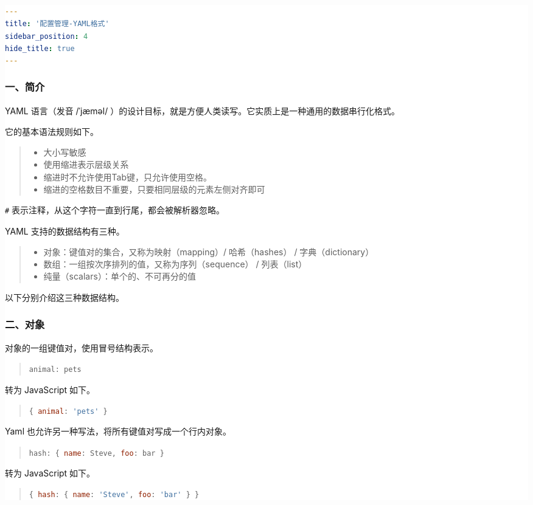 ```yaml
---
title: '配置管理-YAML格式'
sidebar_position: 4
hide_title: true
---
```


### 一、简介

YAML 语言（发音 /ˈjæməl/ ）的设计目标，就是方便人类读写。它实质上是一种通用的数据串行化格式。

它的基本语法规则如下。

> - 大小写敏感
> - 使用缩进表示层级关系
> - 缩进时不允许使用Tab键，只允许使用空格。
> - 缩进的空格数目不重要，只要相同层级的元素左侧对齐即可

`#` 表示注释，从这个字符一直到行尾，都会被解析器忽略。

YAML 支持的数据结构有三种。

> - 对象：键值对的集合，又称为映射（mapping）/ 哈希（hashes） / 字典（dictionary）
> - 数组：一组按次序排列的值，又称为序列（sequence） / 列表（list）
> - 纯量（scalars）：单个的、不可再分的值

以下分别介绍这三种数据结构。

### 二、对象

对象的一组键值对，使用冒号结构表示。

> ``` javascript
> animal: pets
>
> ```

转为 JavaScript 如下。

> ``` javascript
> { animal: 'pets' }
>
> ```

Yaml 也允许另一种写法，将所有键值对写成一个行内对象。

> ``` javascript
> hash: { name: Steve, foo: bar }
>
> ```

转为 JavaScript 如下。

> ``` javascript
> { hash: { name: 'Steve', foo: 'bar' } }
>
> ```
